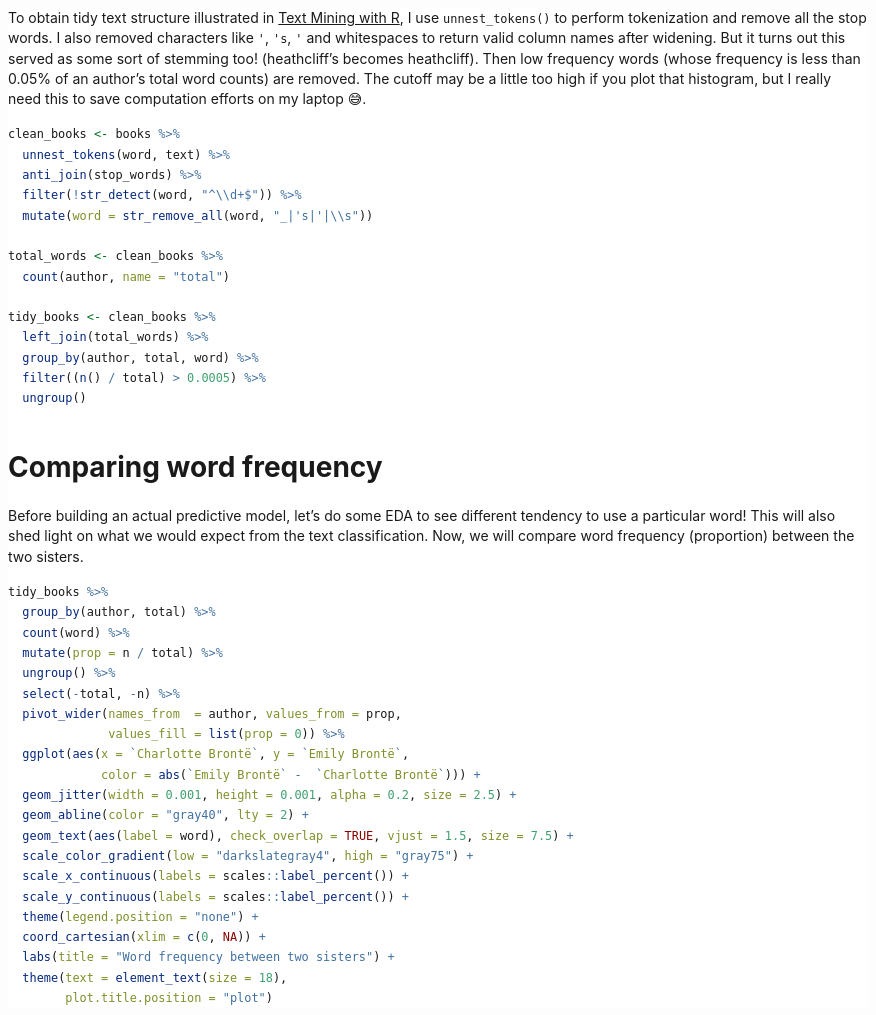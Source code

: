 To obtain tidy text structure illustrated in [Text Mining with R](https://www.tidytextmining.com/), I use `unnest_tokens()` to perform tokenization and remove all the stop words. I also removed characters like `'`, `'s`, `'` and whitespaces to return valid column names after widening. But it turns out this served as some sort of stemming too! (heathcliff’s becomes heathcliff). Then low frequency words (whose frequency is less than 0.05% of an author’s total word counts) are removed. The cutoff may be a little too high if you plot that histogram, but I really need this to save computation efforts on my laptop :sweat_smile:.

``` r
clean_books <- books %>% 
  unnest_tokens(word, text) %>%
  anti_join(stop_words) %>% 
  filter(!str_detect(word, "^\\d+$")) %>% 
  mutate(word = str_remove_all(word, "_|'s|'|\\s"))
  
total_words <- clean_books %>%
  count(author, name = "total")

tidy_books <- clean_books %>%
  left_join(total_words) %>% 
  group_by(author, total, word) %>%
  filter((n() / total) > 0.0005) %>% 
  ungroup() 
```

# Comparing word frequency

Before building an actual predictive model, let’s do some EDA to see different tendency to use a particular word! This will also shed light on what we would expect from the text classification. Now, we will compare word frequency (proportion) between the two sisters.

``` r
tidy_books %>% 
  group_by(author, total) %>%
  count(word) %>% 
  mutate(prop = n / total) %>% 
  ungroup() %>% 
  select(-total, -n) %>%
  pivot_wider(names_from  = author, values_from = prop,
              values_fill = list(prop = 0)) %>% 
  ggplot(aes(x = `Charlotte Brontë`, y = `Emily Brontë`, 
             color = abs(`Emily Brontë` -  `Charlotte Brontë`))) + 
  geom_jitter(width = 0.001, height = 0.001, alpha = 0.2, size = 2.5) + 
  geom_abline(color = "gray40", lty = 2) + 
  geom_text(aes(label = word), check_overlap = TRUE, vjust = 1.5, size = 7.5) + 
  scale_color_gradient(low = "darkslategray4", high = "gray75") +
  scale_x_continuous(labels = scales::label_percent()) + 
  scale_y_continuous(labels = scales::label_percent()) +  
  theme(legend.position = "none") + 
  coord_cartesian(xlim = c(0, NA)) + 
  labs(title = "Word frequency between two sisters") + 
  theme(text = element_text(size = 18),
        plot.title.position = "plot")
```
